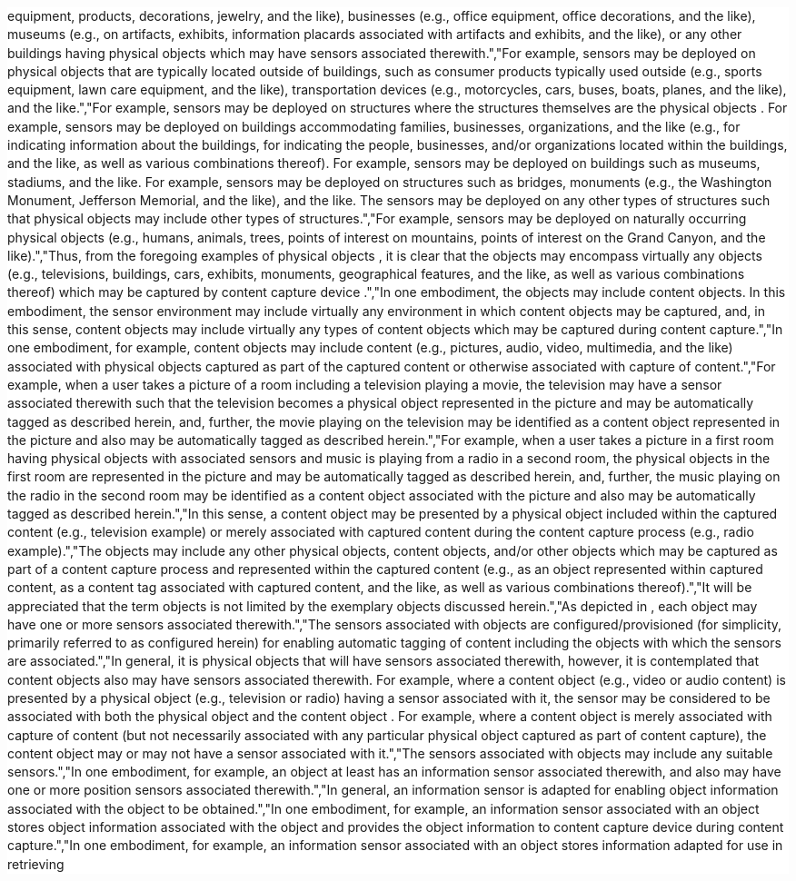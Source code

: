 equipment, products, decorations, jewelry, and the like), businesses (e.g., office equipment, office decorations, and the like), museums (e.g., on artifacts, exhibits, information placards associated with artifacts and exhibits, and the like), or any other buildings having physical objects  which may have sensors  associated therewith.","For example, sensors  may be deployed on physical objects  that are typically located outside of buildings, such as consumer products typically used outside (e.g., sports equipment, lawn care equipment, and the like), transportation devices (e.g., motorcycles, cars, buses, boats, planes, and the like), and the like.","For example, sensors  may be deployed on structures where the structures themselves are the physical objects . For example, sensors  may be deployed on buildings accommodating families, businesses, organizations, and the like (e.g., for indicating information about the buildings, for indicating the people, businesses, and\/or organizations located within the buildings, and the like, as well as various combinations thereof). For example, sensors  may be deployed on buildings such as museums, stadiums, and the like. For example, sensors  may be deployed on structures such as bridges, monuments (e.g., the Washington Monument, Jefferson Memorial, and the like), and the like. The sensors  may be deployed on any other types of structures such that physical objects  may include other types of structures.","For example, sensors  may be deployed on naturally occurring physical objects  (e.g., humans, animals, trees, points of interest on mountains, points of interest on the Grand Canyon, and the like).","Thus, from the foregoing examples of physical objects , it is clear that the objects  may encompass virtually any objects (e.g., televisions, buildings, cars, exhibits, monuments, geographical features, and the like, as well as various combinations thereof) which may be captured by content capture device .","In one embodiment, the objects  may include content objects. In this embodiment, the sensor environment  may include virtually any environment in which content objects  may be captured, and, in this sense, content objects  may include virtually any types of content objects which may be captured during content capture.","In one embodiment, for example, content objects may include content (e.g., pictures, audio, video, multimedia, and the like) associated with physical objects captured as part of the captured content or otherwise associated with capture of content.","For example, when a user takes a picture of a room including a television playing a movie, the television may have a sensor associated therewith such that the television becomes a physical object represented in the picture and may be automatically tagged as described herein, and, further, the movie playing on the television may be identified as a content object represented in the picture and also may be automatically tagged as described herein.","For example, when a user takes a picture in a first room having physical objects with associated sensors and music is playing from a radio in a second room, the physical objects in the first room are represented in the picture and may be automatically tagged as described herein, and, further, the music playing on the radio in the second room may be identified as a content object associated with the picture and also may be automatically tagged as described herein.","In this sense, a content object may be presented by a physical object included within the captured content (e.g., television example) or merely associated with captured content during the content capture process (e.g., radio example).","The objects  may include any other physical objects, content objects, and\/or other objects which may be captured as part of a content capture process and represented within the captured content (e.g., as an object represented within captured content, as a content tag associated with captured content, and the like, as well as various combinations thereof).","It will be appreciated that the term objects  is not limited by the exemplary objects discussed herein.","As depicted in , each object  may have one or more sensors  associated therewith.","The sensors  associated with objects  are configured\/provisioned (for simplicity, primarily referred to as configured herein) for enabling automatic tagging of content including the objects  with which the sensors  are associated.","In general, it is physical objects  that will have sensors  associated therewith, however, it is contemplated that content objects  also may have sensors  associated therewith. For example, where a content object  (e.g., video or audio content) is presented by a physical object  (e.g., television or radio) having a sensor  associated with it, the sensor  may be considered to be associated with both the physical object  and the content object . For example, where a content object  is merely associated with capture of content (but not necessarily associated with any particular physical object  captured as part of content capture), the content object  may or may not have a sensor  associated with it.","The sensors  associated with objects  may include any suitable sensors.","In one embodiment, for example, an object  at least has an information sensor  associated therewith, and also may have one or more position sensors  associated therewith.","In general, an information sensor  is adapted for enabling object information associated with the object  to be obtained.","In one embodiment, for example, an information sensor  associated with an object  stores object information associated with the object  and provides the object information to content capture device  during content capture.","In one embodiment, for example, an information sensor  associated with an object  stores information adapted for use in retrieving